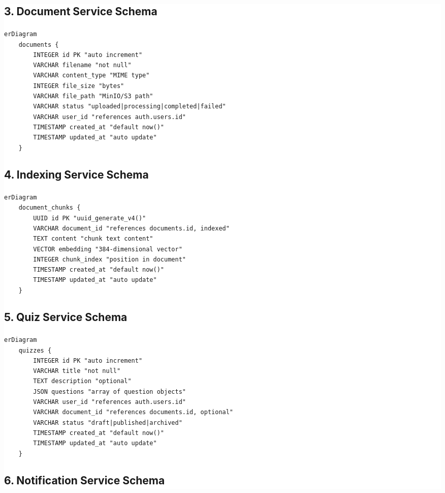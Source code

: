 ## 3. Document Service Schema

```mermaid
erDiagram
    documents {
        INTEGER id PK "auto increment"
        VARCHAR filename "not null"
        VARCHAR content_type "MIME type"
        INTEGER file_size "bytes"
        VARCHAR file_path "MinIO/S3 path"
        VARCHAR status "uploaded|processing|completed|failed"
        VARCHAR user_id "references auth.users.id"
        TIMESTAMP created_at "default now()"
        TIMESTAMP updated_at "auto update"
    }
```

## 4. Indexing Service Schema

```mermaid
erDiagram
    document_chunks {
        UUID id PK "uuid_generate_v4()"
        VARCHAR document_id "references documents.id, indexed"
        TEXT content "chunk text content"
        VECTOR embedding "384-dimensional vector"
        INTEGER chunk_index "position in document"
        TIMESTAMP created_at "default now()"
        TIMESTAMP updated_at "auto update"
    }
```

## 5. Quiz Service Schema

```mermaid
erDiagram
    quizzes {
        INTEGER id PK "auto increment"
        VARCHAR title "not null"
        TEXT description "optional"
        JSON questions "array of question objects"
        VARCHAR user_id "references auth.users.id"
        VARCHAR document_id "references documents.id, optional"
        VARCHAR status "draft|published|archived"
        TIMESTAMP created_at "default now()"
        TIMESTAMP updated_at "auto update"
    }
```

## 6. Notification Service Schema
